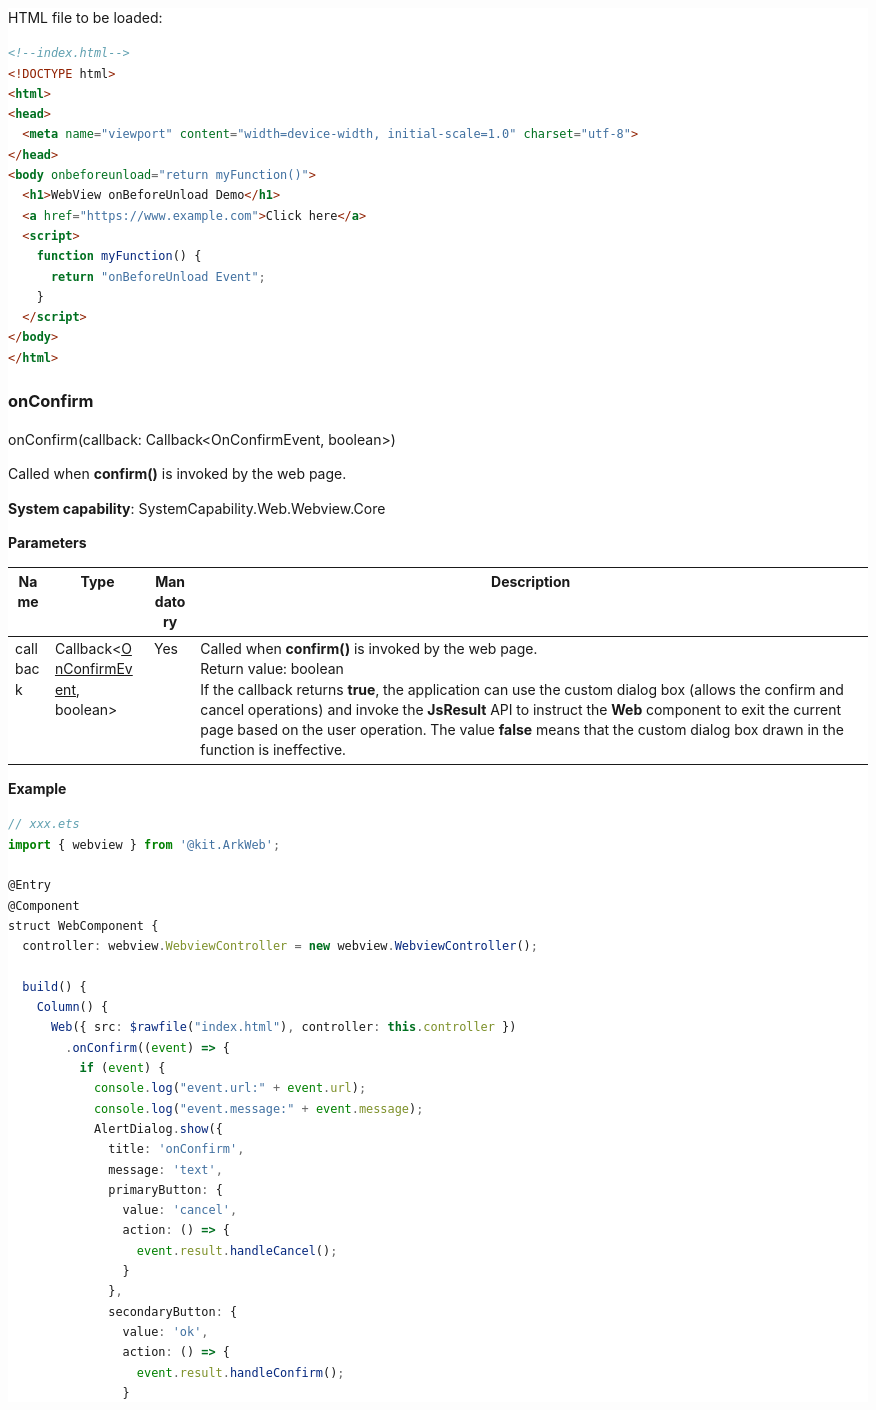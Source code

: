   HTML file to be loaded:
  ```html
  <!--index.html-->
  <!DOCTYPE html>
  <html>
  <head>
    <meta name="viewport" content="width=device-width, initial-scale=1.0" charset="utf-8">
  </head>
  <body onbeforeunload="return myFunction()">
    <h1>WebView onBeforeUnload Demo</h1>
    <a href="https://www.example.com">Click here</a>
    <script>
      function myFunction() {
        return "onBeforeUnload Event";
      }
    </script>
  </body>
  </html>
  ```

### onConfirm

onConfirm(callback: Callback\<OnConfirmEvent, boolean\>)

Called when **confirm()** is invoked by the web page.

**System capability**: SystemCapability.Web.Webview.Core

**Parameters**

| Name    | Type                 | Mandatory  | Description           |
| ------- | --------------------- | ---- | --------------- |
| callback     | Callback\<[OnConfirmEvent](#onconfirmevent12), boolean\>                | Yes   | Called when **confirm()** is invoked by the web page.<br>Return value: boolean<br> If the callback returns **true**, the application can use the custom dialog box (allows the confirm and cancel operations) and invoke the **JsResult** API to instruct the **Web** component to exit the current page based on the user operation. The value **false** means that the custom dialog box drawn in the function is ineffective.|

**Example**

  ```ts
  // xxx.ets
  import { webview } from '@kit.ArkWeb';

  @Entry
  @Component
  struct WebComponent {
    controller: webview.WebviewController = new webview.WebviewController();

    build() {
      Column() {
        Web({ src: $rawfile("index.html"), controller: this.controller })
          .onConfirm((event) => {
            if (event) {
              console.log("event.url:" + event.url);
              console.log("event.message:" + event.message);
              AlertDialog.show({
                title: 'onConfirm',
                message: 'text',
                primaryButton: {
                  value: 'cancel',
                  action: () => {
                    event.result.handleCancel();
                  }
                },
                secondaryButton: {
                  value: 'ok',
                  action: () => {
                    event.result.handleConfirm();
                  }
  ```